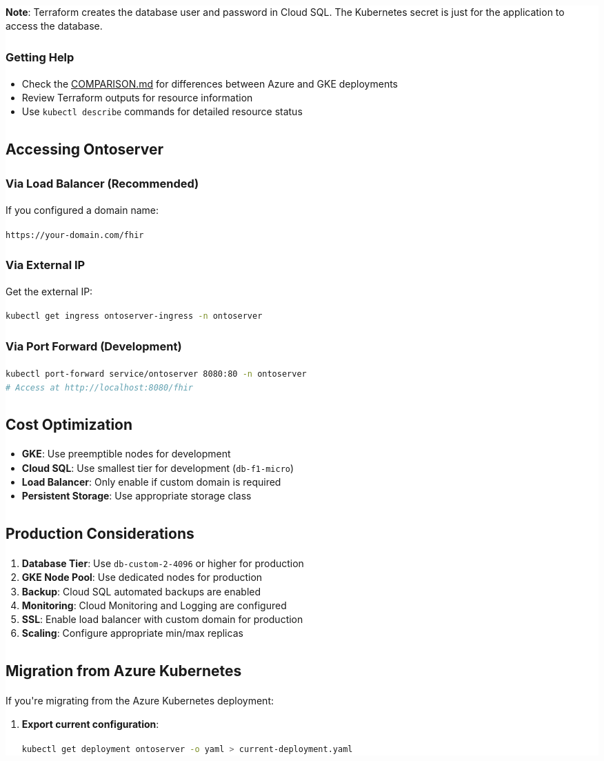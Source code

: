 **Note**: Terraform creates the database user and password in Cloud SQL. The Kubernetes secret is just for the application to access the database.

### Getting Help

- Check the [COMPARISON.md](COMPARISON.md) for differences between Azure and GKE deployments
- Review Terraform outputs for resource information
- Use `kubectl describe` commands for detailed resource status

## Accessing Ontoserver

### Via Load Balancer (Recommended)
If you configured a domain name:
```
https://your-domain.com/fhir
```

### Via External IP
Get the external IP:
```bash
kubectl get ingress ontoserver-ingress -n ontoserver
```

### Via Port Forward (Development)
```bash
kubectl port-forward service/ontoserver 8080:80 -n ontoserver
# Access at http://localhost:8080/fhir
```

## Cost Optimization

- **GKE**: Use preemptible nodes for development
- **Cloud SQL**: Use smallest tier for development (`db-f1-micro`)
- **Load Balancer**: Only enable if custom domain is required
- **Persistent Storage**: Use appropriate storage class

## Production Considerations

1. **Database Tier**: Use `db-custom-2-4096` or higher for production
2. **GKE Node Pool**: Use dedicated nodes for production
3. **Backup**: Cloud SQL automated backups are enabled
4. **Monitoring**: Cloud Monitoring and Logging are configured
5. **SSL**: Enable load balancer with custom domain for production
6. **Scaling**: Configure appropriate min/max replicas

## Migration from Azure Kubernetes

If you're migrating from the Azure Kubernetes deployment:

1. **Export current configuration**:
   ```bash
   kubectl get deployment ontoserver -o yaml > current-deployment.yaml
   ```
